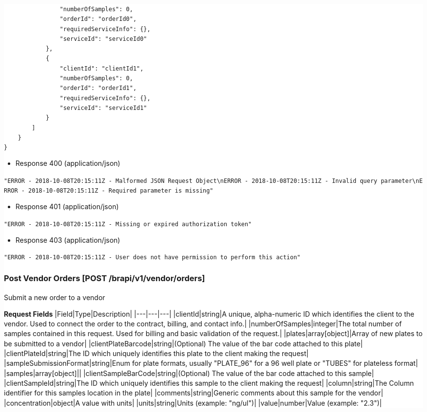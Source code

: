 ```
                "numberOfSamples": 0,
                "orderId": "orderId0",
                "requiredServiceInfo": {},
                "serviceId": "serviceId0"
            },
            {
                "clientId": "clientId1",
                "numberOfSamples": 0,
                "orderId": "orderId1",
                "requiredServiceInfo": {},
                "serviceId": "serviceId1"
            }
        ]
    }
}
```

+ Response 400 (application/json)
```
"ERROR - 2018-10-08T20:15:11Z - Malformed JSON Request Object\nERROR - 2018-10-08T20:15:11Z - Invalid query parameter\nERROR - 2018-10-08T20:15:11Z - Required parameter is missing"
```

+ Response 401 (application/json)
```
"ERROR - 2018-10-08T20:15:11Z - Missing or expired authorization token"
```

+ Response 403 (application/json)
```
"ERROR - 2018-10-08T20:15:11Z - User does not have permission to perform this action"
```





### Post Vendor Orders  [POST /brapi/v1/vendor/orders]

Submit a new order to a vendor

**Request Fields** 
 |Field|Type|Description|
|---|---|---| 
|clientId|string|A unique, alpha-numeric ID which identifies the client to the vendor. Used to connect the order to the contract, billing, and contact info.|
|numberOfSamples|integer|The total number of samples contained in this request. Used for billing and basic validation of the request.|
|plates|array[object]|Array of new plates to be submitted to a vendor|
|clientPlateBarcode|string|(Optional) The value of the bar code attached to this plate|
|clientPlateId|string|The ID which uniquely identifies this plate to the client making the request|
|sampleSubmissionFormat|string|Enum for plate formats, usually "PLATE_96" for a 96 well plate or "TUBES" for plateless format|
|samples|array[object]||
|clientSampleBarCode|string|(Optional) The value of the bar code attached to this sample|
|clientSampleId|string|The ID which uniquely identifies this sample to the client making the request|
|column|string|The Column identifier for this samples location in the plate|
|comments|string|Generic comments about this sample for the vendor|
|concentration|object|A value with units|
|units|string|Units (example: "ng/ul")|
|value|number|Value (example: "2.3")|